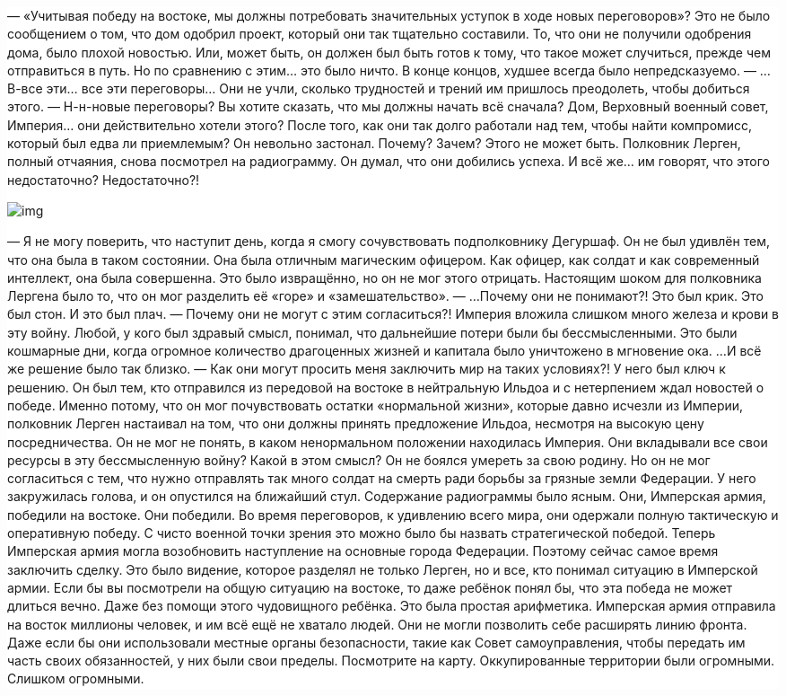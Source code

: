 — «Учитывая победу на востоке, мы должны потребовать значительных уступок в ходе новых переговоров»?
Это не было сообщением о том, что дом одобрил проект, который они так тщательно составили. То, что они не получили одобрения дома, было плохой новостью.
Или, может быть, он должен был быть готов к тому, что такое может случиться, прежде чем отправиться в путь. Но по сравнению с этим… это было ничто. В конце концов, худшее всегда было непредсказуемо.
— …В-все эти… все эти переговоры…
Они не учли, сколько трудностей и трений им пришлось преодолеть, чтобы добиться этого.
— Н-н-новые переговоры? Вы хотите сказать, что мы должны начать всё сначала?
Дом, Верховный военный совет, Империя… они действительно хотели этого? После того, как они так долго работали над тем, чтобы найти компромисс, который был едва ли приемлемым?
Он невольно застонал.
Почему?
Зачем?
Этого не может быть.
Полковник Лерген, полный отчаяния, снова посмотрел на радиограмму.
Он думал, что они добились успеха.
И всё же… им говорят, что этого недостаточно?
Недостаточно?!

![img](https://yosei.team/wp-content/uploads/2024/09/embed0024_HD-720x1024.jpg)

— Я не могу поверить, что наступит день, когда я смогу сочувствовать подполковнику Дегуршаф.
Он не был удивлён тем, что она была в таком состоянии.
Она была отличным магическим офицером.
Как офицер, как солдат и как современный интеллект, она была совершенна. Это было извращённо, но он не мог этого отрицать.
Настоящим шоком для полковника Лергена было то, что он мог разделить её «горе» и «замешательство».
— …Почему они не понимают?!
Это был крик.
Это был стон.
И это был плач.
— Почему они не могут с этим согласиться?!
Империя вложила слишком много железа и крови в эту войну. Любой, у кого был здравый смысл, понимал, что дальнейшие потери были бы бессмысленными. Это были кошмарные дни, когда огромное количество драгоценных жизней и капитала было уничтожено в мгновение ока.
…И всё же решение было так близко.
— Как они могут просить меня заключить мир на таких условиях?!
У него был ключ к решению. Он был тем, кто отправился из передовой на востоке в нейтральную Ильдоа и с нетерпением ждал новостей о победе.
Именно потому, что он мог почувствовать остатки «нормальной жизни», которые давно исчезли из Империи, полковник Лерген настаивал на том, что они должны принять предложение Ильдоа, несмотря на высокую цену посредничества.
Он не мог не понять, в каком ненормальном положении находилась Империя. Они вкладывали все свои ресурсы в эту бессмысленную войну?
Какой в этом смысл?
Он не боялся умереть за свою родину. Но он не мог согласиться с тем, что нужно отправлять так много солдат на смерть ради борьбы за грязные земли Федерации.
У него закружилась голова, и он опустился на ближайший стул.
Содержание радиограммы было ясным.
Они, Имперская армия, победили на востоке. Они победили. Во время переговоров, к удивлению всего мира, они одержали полную тактическую и оперативную победу. С чисто военной точки зрения это можно было бы назвать стратегической победой.
Теперь Имперская армия могла возобновить наступление на основные города Федерации.
Поэтому сейчас самое время заключить сделку. Это было видение, которое разделял не только Лерген, но и все, кто понимал ситуацию в Имперской армии.
Если бы вы посмотрели на общую ситуацию на востоке, то даже ребёнок понял бы, что эта победа не может длиться вечно. Даже без помощи этого чудовищного ребёнка.
Это была простая арифметика.
Имперская армия отправила на восток миллионы человек, и им всё ещё не хватало людей. Они не могли позволить себе расширять линию фронта. Даже если бы они использовали местные органы безопасности, такие как Совет самоуправления, чтобы передать им часть своих обязанностей, у них были свои пределы.
Посмотрите на карту. Оккупированные территории были огромными.
Слишком огромными.